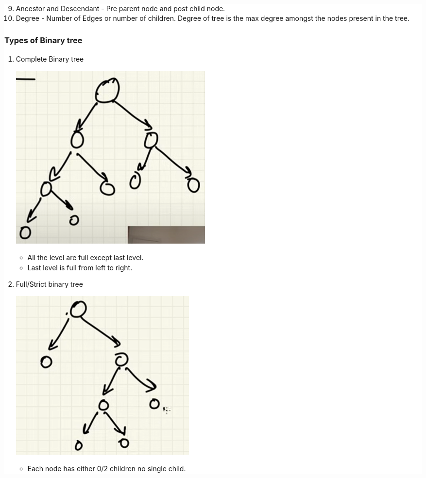 9. Ancestor and Descendant - Pre parent node and post child node.
10. Degree - Number of Edges or number of children. Degree of tree is the max degree amongst the nodes present in the tree.


### Types of Binary tree

1. Complete Binary tree 

    ![alt text](image-2.png)

    - All the level are full except last level.
    - Last level is full from left to right.

2. Full/Strict binary tree

    ![alt text](image-3.png)

    - Each node has either 0/2 children no single child.
